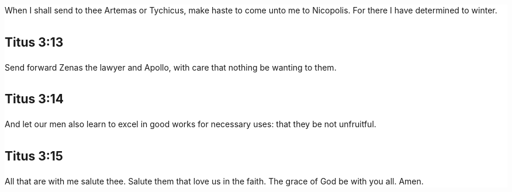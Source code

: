When I shall send to thee Artemas or Tychicus, make haste to come unto me to Nicopolis. For there I have determined to winter.


<a id="org566f136"></a>

## Titus 3:13

Send forward Zenas the lawyer and Apollo, with care that nothing be wanting to them.


<a id="org3d58c79"></a>

## Titus 3:14

And let our men also learn to excel in good works for necessary uses: that they be not unfruitful.


<a id="orga92dd73"></a>

## Titus 3:15

All that are with me salute thee. Salute them that love us in the faith. The grace of God be with you all. Amen.  

